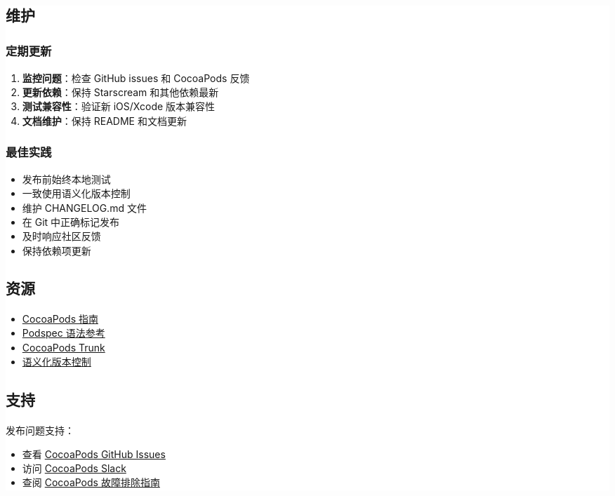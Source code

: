 ## 维护

### 定期更新

1. **监控问题**：检查 GitHub issues 和 CocoaPods 反馈
2. **更新依赖**：保持 Starscream 和其他依赖最新
3. **测试兼容性**：验证新 iOS/Xcode 版本兼容性
4. **文档维护**：保持 README 和文档更新

### 最佳实践

- 发布前始终本地测试
- 一致使用语义化版本控制
- 维护 CHANGELOG.md 文件
- 在 Git 中正确标记发布
- 及时响应社区反馈
- 保持依赖项更新

## 资源

- [CocoaPods 指南](https://guides.cocoapods.org/)
- [Podspec 语法参考](https://guides.cocoapods.org/syntax/podspec.html)
- [CocoaPods Trunk](https://guides.cocoapods.org/making/getting-setup-with-trunk.html)
- [语义化版本控制](https://semver.org/)

## 支持

发布问题支持：
- 查看 [CocoaPods GitHub Issues](https://github.com/CocoaPods/CocoaPods/issues)
- 访问 [CocoaPods Slack](https://cocoapods-slack-invite.herokuapp.com/)
- 查阅 [CocoaPods 故障排除指南](https://guides.cocoapods.org/using/troubleshooting.html)
